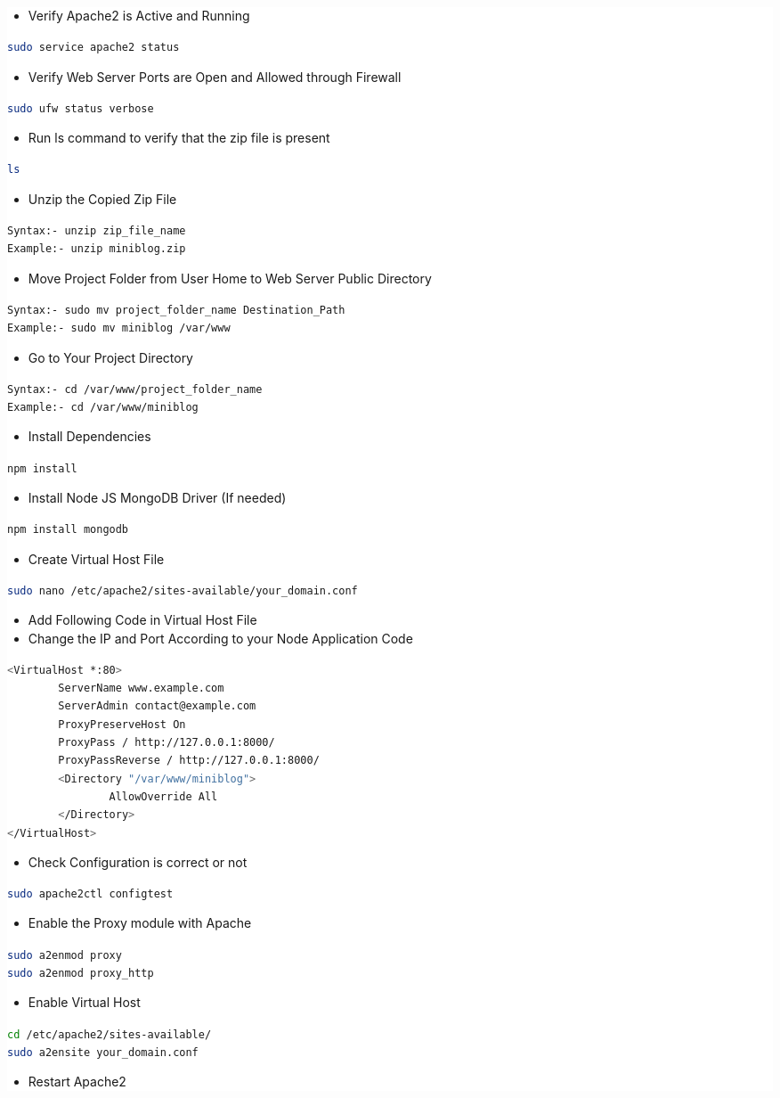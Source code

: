 - Verify Apache2 is Active and Running
```sh
sudo service apache2 status
```
- Verify Web Server Ports are Open and Allowed through Firewall
```sh
sudo ufw status verbose
```
- Run ls command to verify that the zip file is present
```sh
ls
```
- Unzip the Copied Zip File
```sh
Syntax:- unzip zip_file_name
Example:- unzip miniblog.zip
```
- Move Project Folder from User Home to Web Server Public Directory
```sh
Syntax:- sudo mv project_folder_name Destination_Path
Example:- sudo mv miniblog /var/www
```
- Go to Your Project Directory
```sh
Syntax:- cd /var/www/project_folder_name
Example:- cd /var/www/miniblog
```
- Install Dependencies
```sh
npm install
```
- Install Node JS MongoDB Driver (If needed)
```sh
npm install mongodb
```
- Create Virtual Host File
```sh
sudo nano /etc/apache2/sites-available/your_domain.conf
```
- Add Following Code in Virtual Host File
- Change the IP and Port According to your Node Application Code
```sh
<VirtualHost *:80>
        ServerName www.example.com
        ServerAdmin contact@example.com
        ProxyPreserveHost On
        ProxyPass / http://127.0.0.1:8000/
        ProxyPassReverse / http://127.0.0.1:8000/
        <Directory "/var/www/miniblog">
                AllowOverride All
        </Directory>
</VirtualHost>
```
- Check Configuration is correct or not
```sh
sudo apache2ctl configtest
```
- Enable the Proxy module with Apache
```sh
sudo a2enmod proxy
sudo a2enmod proxy_http
```
- Enable Virtual Host
```sh
cd /etc/apache2/sites-available/
sudo a2ensite your_domain.conf
```
- Restart Apache2
```sh
```